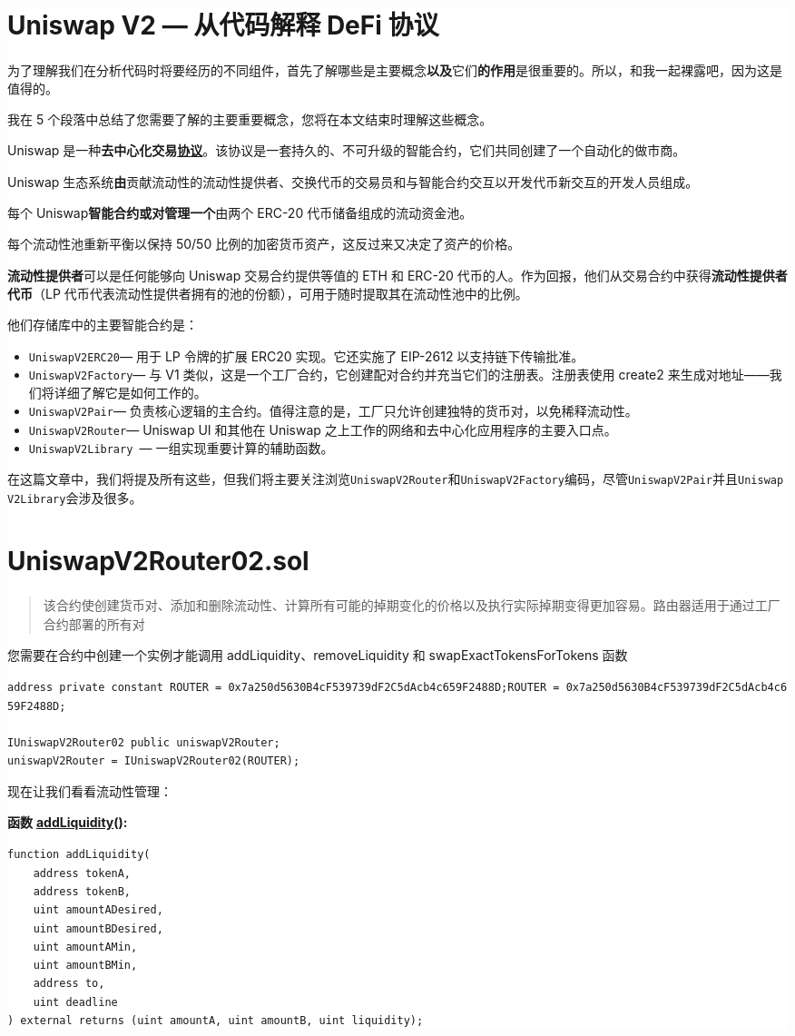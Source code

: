# Uniswap V2 — 从代码解释 DeFi 协议

为了理解我们在分析代码时将要经历的不同组件，首先了解哪些是主要概念**以及**它们**的作用**是很重要的。所以，和我一起裸露吧，因为这是值得的。

我在 5 个段落中总结了您需要了解的主要重要概念，您将在本文结束时理解这些概念。

Uniswap 是一种**去中心化交易**[**协议**](https://uniswap.io/)。该协议是一套持久的、不可升级的智能合约，它们共同创建了一个自动化的做市商。

Uniswap 生态系统**由**贡献流动性的流动性提供者、交换代币的交易员和与智能合约交互以开发代币新交互的开发人员组成。

每个 Uniswap**智能合约或对管理一个**由两个 ERC-20 代币储备组成的流动资金池。

每个流动性池重新平衡以保持 50/50 比例的加密货币资产，这反过来又决定了资产的价格。

**流动性提供者**可以是任何能够向 Uniswap 交易合约提供等值的 ETH 和 ERC-20 代币的人。作为回报，他们从交易合约中获得**流动性提供者代币**（LP 代币代表流动性提供者拥有的池的份额），可用于随时提取其在流动性池中的比例。

他们存储库中的主要智能合约是：

- `UniswapV2ERC20`— 用于 LP 令牌的扩展 ERC20 实现。它还实施了 EIP-2612 以支持链下传输批准。
- `UniswapV2Factory`— 与 V1 类似，这是一个工厂合约，它创建配对合约并充当它们的注册表。注册表使用 create2 来生成对地址——我们将详细了解它是如何工作的。
- `UniswapV2Pair`— 负责核心逻辑的主合约。值得注意的是，工厂只允许创建独特的货币对，以免稀释流动性。
- `UniswapV2Router`— Uniswap UI 和其他在 Uniswap 之上工作的网络和去中心化应用程序的主要入口点。
- `UniswapV2Library `— 一组实现重要计算的辅助函数。

在这篇文章中，我们将提及所有这些，但我们将主要关注浏览`UniswapV2Router`和`UniswapV2Factory`编码，尽管`UniswapV2Pair`并且`UniswapV2Library`会涉及很多。

# **UniswapV2Router02.sol**

> 该合约使创建货币对、添加和删除流动性、计算所有可能的掉期变化的价格以及执行实际掉期变得更加容易。路由器适用于通过工厂合约部署的所有对

您需要在合约中创建一个实例才能调用 addLiquidity、removeLiquidity 和 swapExactTokensForTokens 函数

```
address private constant ROUTER = 0x7a250d5630B4cF539739dF2C5dAcb4c659F2488D;ROUTER = 0x7a250d5630B4cF539739dF2C5dAcb4c659F2488D;

IUniswapV2Router02 public uniswapV2Router;
uniswapV2Router = IUniswapV2Router02(ROUTER);
```

现在让我们看看流动性管理：

******函数****** [**addLiquidity**](https://github.com/Uniswap/v2-periphery/blob/0335e8f7e1bd1e8d8329fd300aea2ef2f36dd19f/contracts/UniswapV2Router02.sol#L61)**():**

```
function addLiquidity(
    address tokenA,
    address tokenB,
    uint amountADesired,
    uint amountBDesired,
    uint amountAMin,
    uint amountBMin,
    address to,
    uint deadline
) external returns (uint amountA, uint amountB, uint liquidity);
```
